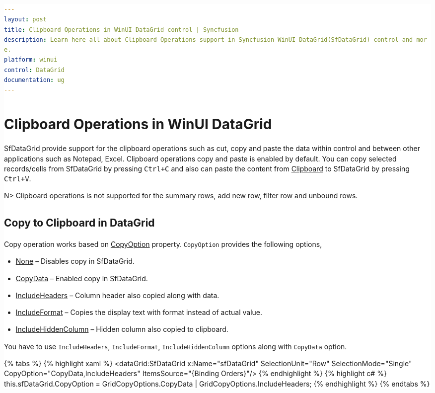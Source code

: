 ```yaml
---
layout: post
title: Clipboard Operations in WinUI DataGrid control | Syncfusion
description: Learn here all about Clipboard Operations support in Syncfusion WinUI DataGrid(SfDataGrid) control and more.
platform: winui
control: DataGrid
documentation: ug
---
```



# Clipboard Operations in WinUI DataGrid

SfDataGrid provide support for the clipboard operations such as cut, copy and paste the data within control and between other applications such as Notepad, Excel. Clipboard operations copy and paste is enabled by default. You can copy selected records/cells from SfDataGrid by pressing <kbd>Ctrl+C</kbd> and also can paste the content from [Clipboard](https://docs.microsoft.com/en-us/uwp/api/Windows.ApplicationModel.DataTransfer.Clipboard?view=winrt-19041) to SfDataGrid by pressing <kbd>Ctrl+V</kbd>.

N> Clipboard operations is not supported for the summary rows, add new row, filter row and unbound rows.

 
## Copy to Clipboard in DataGrid

Copy operation works based on [CopyOption](https://help.syncfusion.com/cr/winui/Syncfusion.UI.Xaml.Grids.SfGridBase.html#Syncfusion_UI_Xaml_Grids_SfGridBase_CopyOption) property. 
`CopyOption` provides the following options,

* [None](https://help.syncfusion.com/cr/winui/Syncfusion.UI.Xaml.Grids.GridCopyOptions.html#Syncfusion_UI_Xaml_Grids_GridCopyOptions_None) – Disables copy in SfDataGrid.

* [CopyData](https://help.syncfusion.com/cr/winui/Syncfusion.UI.Xaml.Grids.GridCopyOptions.html#Syncfusion_UI_Xaml_Grids_GridCopyOptions_CopyData) – Enabled copy in SfDataGrid.

* [IncludeHeaders](https://help.syncfusion.com/cr/winui/Syncfusion.UI.Xaml.Grids.GridCopyOptions.html#Syncfusion_UI_Xaml_Grids_GridCopyOptions_IncludeHeaders) – Column header also copied along with data.
 
* [IncludeFormat](https://help.syncfusion.com/cr/winui/Syncfusion.UI.Xaml.Grids.GridCopyOptions.html#Syncfusion_UI_Xaml_Grids_GridCopyOptions_IncludeFormat) – Copies the display text with format instead of actual value.
 
* [IncludeHiddenColumn](https://help.syncfusion.com/cr/winui/Syncfusion.UI.Xaml.Grids.GridCopyOptions.html#Syncfusion_UI_Xaml_Grids_GridCopyOptions_IncludeHiddenColumn) – Hidden column also copied to clipboard.
 
You have to use `IncludeHeaders`, `IncludeFormat`, `IncludeHiddenColumn` options along with `CopyData` option.

{% tabs %}
{% highlight xaml %}
<dataGrid:SfDataGrid x:Name="sfDataGrid"
                       SelectionUnit="Row"
                       SelectionMode="Single"
                       CopyOption="CopyData,IncludeHeaders" 
                       ItemsSource="{Binding Orders}"/>
{% endhighlight %}
{% highlight c# %}
this.sfDataGrid.CopyOption = GridCopyOptions.CopyData | GridCopyOptions.IncludeHeaders;
{% endhighlight %}
{% endtabs %}

